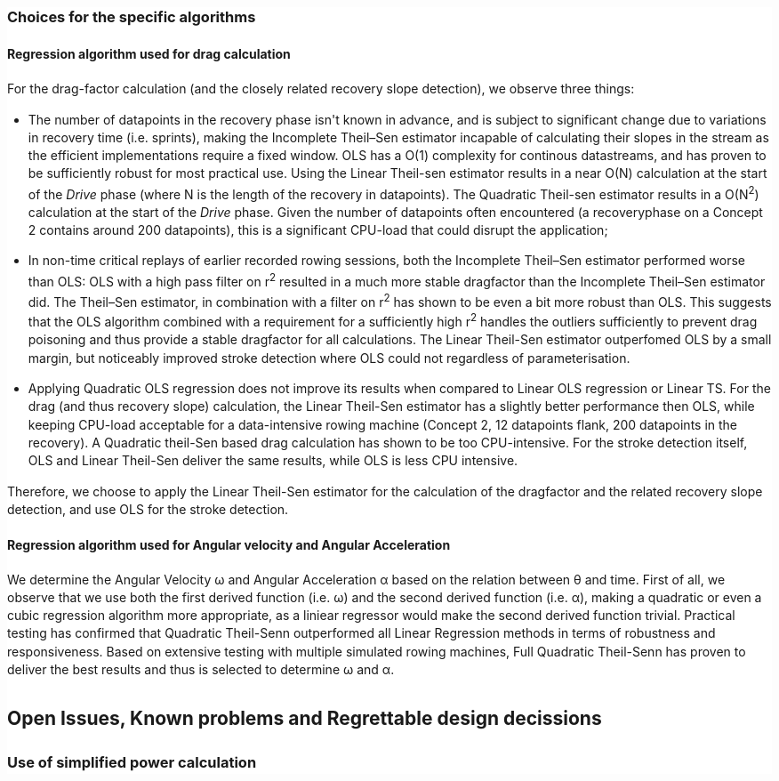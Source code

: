 ### Choices for the specific algorithms

#### Regression algorithm used for drag calculation

For the drag-factor calculation (and the closely related recovery slope detection), we observe three things:

* The number of datapoints in the recovery phase isn't known in advance, and is subject to significant change due to variations in recovery time (i.e. sprints), making the Incomplete Theil–Sen estimator incapable of calculating their slopes in the stream as the efficient implementations require a fixed window. OLS has a O(1) complexity for continous datastreams, and has proven to be sufficiently robust for most practical use. Using the Linear Theil-sen estimator results in a near O(N) calculation at the start of the *Drive* phase (where N is the length of the recovery in datapoints). The Quadratic Theil-sen estimator results in a O(N<sup>2</sup>) calculation at the start of the *Drive* phase. Given the number of datapoints often encountered (a recoveryphase on a Concept 2 contains around 200 datapoints), this is a significant CPU-load that could disrupt the application;

* In non-time critical replays of earlier recorded rowing sessions, both the Incomplete Theil–Sen estimator performed worse than OLS: OLS with a high pass filter on r<sup>2</sup> resulted in a much more stable dragfactor than the Incomplete Theil–Sen estimator did. The Theil–Sen estimator, in combination with a filter on r<sup>2</sup> has shown to be even a bit more robust than OLS. This suggests that the OLS algorithm combined with a requirement for a sufficiently high r<sup>2</sup> handles the outliers sufficiently to prevent drag poisoning and thus provide a stable dragfactor for all calculations. The Linear Theil-Sen estimator outperfomed OLS by a small margin, but noticeably improved stroke detection where OLS could not regardless of parameterisation.

* Applying Quadratic OLS regression does not improve its results when compared to Linear OLS regression or Linear TS. For the drag (and thus recovery slope) calculation, the Linear Theil-Sen estimator has a slightly better performance then OLS, while keeping CPU-load acceptable for a data-intensive rowing machine (Concept 2, 12 datapoints flank, 200 datapoints in the recovery). A Quadratic theil-Sen based drag calculation has shown to be too CPU-intensive. For the stroke detection itself, OLS and Linear Theil-Sen deliver the same results, while OLS is less CPU intensive.

Therefore, we choose to apply the Linear Theil-Sen estimator for the calculation of the dragfactor and the related recovery slope detection, and use OLS for the stroke detection.

#### Regression algorithm used for Angular velocity and Angular Acceleration

We determine the Angular Velocity &omega; and Angular Acceleration &alpha; based on the relation between &theta; and time. First of all, we observe that we use both the first derived function (i.e. &omega;) and the second derived function (i.e. &alpha;), making a quadratic or even a cubic regression algorithm more appropriate, as a liniear regressor would make the second derived function trivial. Practical testing has confirmed that Quadratic Theil-Senn outperformed all Linear Regression methods in terms of robustness and responsiveness. Based on extensive testing with multiple simulated rowing machines, Full Quadratic Theil-Senn has proven to deliver the best results and thus is selected to determine &omega; and &alpha;.

## Open Issues, Known problems and Regrettable design decissions

### Use of simplified power calculation
